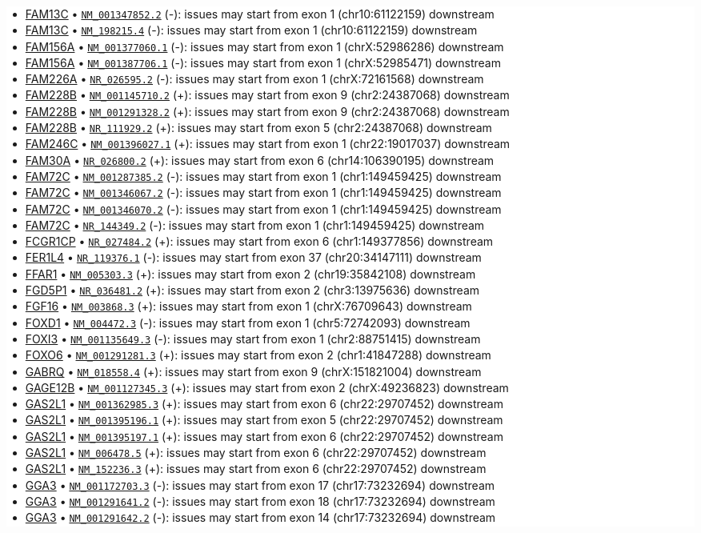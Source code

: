 - [FAM13C](https://www.ncbi.nlm.nih.gov/gene/220965) • [`NM_001347852.2`](https://www.ncbi.nlm.nih.gov/nuccore/NM_001347852.2) (-):  issues may start from exon 1 (chr10:61122159) downstream
- [FAM13C](https://www.ncbi.nlm.nih.gov/gene/220965) • [`NM_198215.4`](https://www.ncbi.nlm.nih.gov/nuccore/NM_198215.4) (-):  issues may start from exon 1 (chr10:61122159) downstream
- [FAM156A](https://www.ncbi.nlm.nih.gov/gene/29057) • [`NM_001377060.1`](https://www.ncbi.nlm.nih.gov/nuccore/NM_001377060.1) (-):  issues may start from exon 1 (chrX:52986286) downstream
- [FAM156A](https://www.ncbi.nlm.nih.gov/gene/29057) • [`NM_001387706.1`](https://www.ncbi.nlm.nih.gov/nuccore/NM_001387706.1) (-):  issues may start from exon 1 (chrX:52985471) downstream
- [FAM226A](https://www.ncbi.nlm.nih.gov/gene/203429) • [`NR_026595.2`](https://www.ncbi.nlm.nih.gov/nuccore/NR_026595.2) (-):  issues may start from exon 1 (chrX:72161568) downstream
- [FAM228B](https://www.ncbi.nlm.nih.gov/gene/375190) • [`NM_001145710.2`](https://www.ncbi.nlm.nih.gov/nuccore/NM_001145710.2) (+):  issues may start from exon 9 (chr2:24387068) downstream
- [FAM228B](https://www.ncbi.nlm.nih.gov/gene/375190) • [`NM_001291328.2`](https://www.ncbi.nlm.nih.gov/nuccore/NM_001291328.2) (+):  issues may start from exon 9 (chr2:24387068) downstream
- [FAM228B](https://www.ncbi.nlm.nih.gov/gene/375190) • [`NR_111929.2`](https://www.ncbi.nlm.nih.gov/nuccore/NR_111929.2) (+):  issues may start from exon 5 (chr2:24387068) downstream
- [FAM246C](https://www.ncbi.nlm.nih.gov/gene/117134596) • [`NM_001396027.1`](https://www.ncbi.nlm.nih.gov/nuccore/NM_001396027.1) (+):  issues may start from exon 1 (chr22:19017037) downstream
- [FAM30A](https://www.ncbi.nlm.nih.gov/gene/9834) • [`NR_026800.2`](https://www.ncbi.nlm.nih.gov/nuccore/NR_026800.2) (+):  issues may start from exon 6 (chr14:106390195) downstream
- [FAM72C](https://www.ncbi.nlm.nih.gov/gene/554282) • [`NM_001287385.2`](https://www.ncbi.nlm.nih.gov/nuccore/NM_001287385.2) (-):  issues may start from exon 1 (chr1:149459425) downstream
- [FAM72C](https://www.ncbi.nlm.nih.gov/gene/554282) • [`NM_001346067.2`](https://www.ncbi.nlm.nih.gov/nuccore/NM_001346067.2) (-):  issues may start from exon 1 (chr1:149459425) downstream
- [FAM72C](https://www.ncbi.nlm.nih.gov/gene/554282) • [`NM_001346070.2`](https://www.ncbi.nlm.nih.gov/nuccore/NM_001346070.2) (-):  issues may start from exon 1 (chr1:149459425) downstream
- [FAM72C](https://www.ncbi.nlm.nih.gov/gene/554282) • [`NR_144349.2`](https://www.ncbi.nlm.nih.gov/nuccore/NR_144349.2) (-):  issues may start from exon 1 (chr1:149459425) downstream
- [FCGR1CP](https://www.ncbi.nlm.nih.gov/gene/100132417) • [`NR_027484.2`](https://www.ncbi.nlm.nih.gov/nuccore/NR_027484.2) (+):  issues may start from exon 6 (chr1:149377856) downstream
- [FER1L4](https://www.ncbi.nlm.nih.gov/gene/80307) • [`NR_119376.1`](https://www.ncbi.nlm.nih.gov/nuccore/NR_119376.1) (-):  issues may start from exon 37 (chr20:34147111) downstream
- [FFAR1](https://www.ncbi.nlm.nih.gov/gene/2864) • [`NM_005303.3`](https://www.ncbi.nlm.nih.gov/nuccore/NM_005303.3) (+):  issues may start from exon 2 (chr19:35842108) downstream
- [FGD5P1](https://www.ncbi.nlm.nih.gov/gene/100132526) • [`NR_036481.2`](https://www.ncbi.nlm.nih.gov/nuccore/NR_036481.2) (+):  issues may start from exon 2 (chr3:13975636) downstream
- [FGF16](https://www.ncbi.nlm.nih.gov/gene/8823) • [`NM_003868.3`](https://www.ncbi.nlm.nih.gov/nuccore/NM_003868.3) (+):  issues may start from exon 1 (chrX:76709643) downstream
- [FOXD1](https://www.ncbi.nlm.nih.gov/gene/2297) • [`NM_004472.3`](https://www.ncbi.nlm.nih.gov/nuccore/NM_004472.3) (-):  issues may start from exon 1 (chr5:72742093) downstream
- [FOXI3](https://www.ncbi.nlm.nih.gov/gene/344167) • [`NM_001135649.3`](https://www.ncbi.nlm.nih.gov/nuccore/NM_001135649.3) (-):  issues may start from exon 1 (chr2:88751415) downstream
- [FOXO6](https://www.ncbi.nlm.nih.gov/gene/100132074) • [`NM_001291281.3`](https://www.ncbi.nlm.nih.gov/nuccore/NM_001291281.3) (+):  issues may start from exon 2 (chr1:41847288) downstream
- [GABRQ](https://www.ncbi.nlm.nih.gov/gene/55879) • [`NM_018558.4`](https://www.ncbi.nlm.nih.gov/nuccore/NM_018558.4) (+):  issues may start from exon 9 (chrX:151821004) downstream
- [GAGE12B](https://www.ncbi.nlm.nih.gov/gene/729428) • [`NM_001127345.3`](https://www.ncbi.nlm.nih.gov/nuccore/NM_001127345.3) (+):  issues may start from exon 2 (chrX:49236823) downstream
- [GAS2L1](https://www.ncbi.nlm.nih.gov/gene/10634) • [`NM_001362985.3`](https://www.ncbi.nlm.nih.gov/nuccore/NM_001362985.3) (+):  issues may start from exon 6 (chr22:29707452) downstream
- [GAS2L1](https://www.ncbi.nlm.nih.gov/gene/10634) • [`NM_001395196.1`](https://www.ncbi.nlm.nih.gov/nuccore/NM_001395196.1) (+):  issues may start from exon 5 (chr22:29707452) downstream
- [GAS2L1](https://www.ncbi.nlm.nih.gov/gene/10634) • [`NM_001395197.1`](https://www.ncbi.nlm.nih.gov/nuccore/NM_001395197.1) (+):  issues may start from exon 6 (chr22:29707452) downstream
- [GAS2L1](https://www.ncbi.nlm.nih.gov/gene/10634) • [`NM_006478.5`](https://www.ncbi.nlm.nih.gov/nuccore/NM_006478.5) (+):  issues may start from exon 6 (chr22:29707452) downstream
- [GAS2L1](https://www.ncbi.nlm.nih.gov/gene/10634) • [`NM_152236.3`](https://www.ncbi.nlm.nih.gov/nuccore/NM_152236.3) (+):  issues may start from exon 6 (chr22:29707452) downstream
- [GGA3](https://www.ncbi.nlm.nih.gov/gene/23163) • [`NM_001172703.3`](https://www.ncbi.nlm.nih.gov/nuccore/NM_001172703.3) (-):  issues may start from exon 17 (chr17:73232694) downstream
- [GGA3](https://www.ncbi.nlm.nih.gov/gene/23163) • [`NM_001291641.2`](https://www.ncbi.nlm.nih.gov/nuccore/NM_001291641.2) (-):  issues may start from exon 18 (chr17:73232694) downstream
- [GGA3](https://www.ncbi.nlm.nih.gov/gene/23163) • [`NM_001291642.2`](https://www.ncbi.nlm.nih.gov/nuccore/NM_001291642.2) (-):  issues may start from exon 14 (chr17:73232694) downstream
